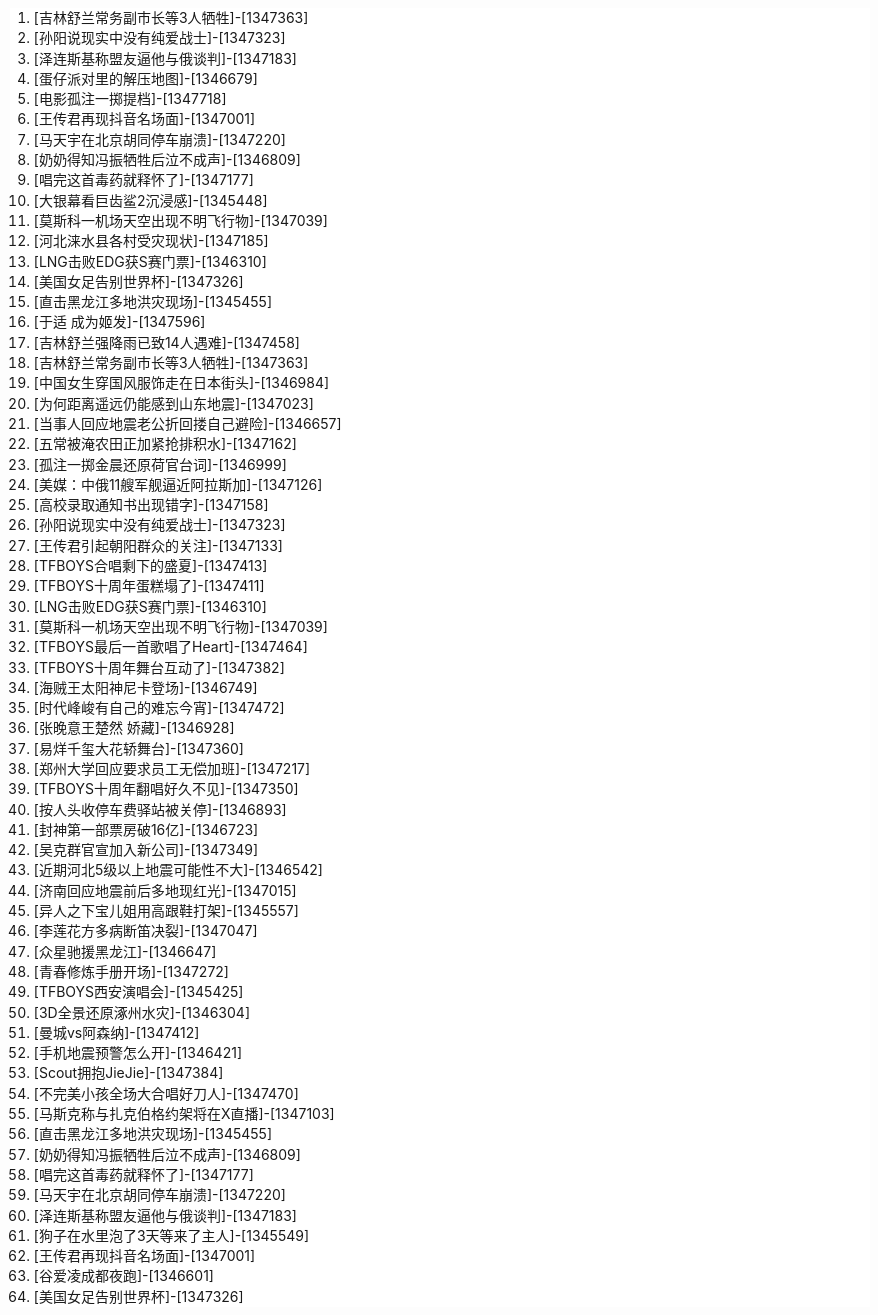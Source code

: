 1. [吉林舒兰常务副市长等3人牺牲]-[1347363]
1. [孙阳说现实中没有纯爱战士]-[1347323]
1. [泽连斯基称盟友逼他与俄谈判]-[1347183]
1. [蛋仔派对里的解压地图]-[1346679]
1. [电影孤注一掷提档]-[1347718]
1. [王传君再现抖音名场面]-[1347001]
1. [马天宇在北京胡同停车崩溃]-[1347220]
1. [奶奶得知冯振牺牲后泣不成声]-[1346809]
1. [唱完这首毒药就释怀了]-[1347177]
1. [大银幕看巨齿鲨2沉浸感]-[1345448]
1. [莫斯科一机场天空出现不明飞行物]-[1347039]
1. [河北涞水县各村受灾现状]-[1347185]
1. [LNG击败EDG获S赛门票]-[1346310]
1. [美国女足告别世界杯]-[1347326]
1. [直击黑龙江多地洪灾现场]-[1345455]
1. [于适 成为姬发]-[1347596]
1. [吉林舒兰强降雨已致14人遇难]-[1347458]
1. [吉林舒兰常务副市长等3人牺牲]-[1347363]
1. [中国女生穿国风服饰走在日本街头]-[1346984]
1. [为何距离遥远仍能感到山东地震]-[1347023]
1. [当事人回应地震老公折回搂自己避险]-[1346657]
1. [五常被淹农田正加紧抢排积水]-[1347162]
1. [孤注一掷金晨还原荷官台词]-[1346999]
1. [美媒：中俄11艘军舰逼近阿拉斯加]-[1347126]
1. [高校录取通知书出现错字]-[1347158]
1. [孙阳说现实中没有纯爱战士]-[1347323]
1. [王传君引起朝阳群众的关注]-[1347133]
1. [TFBOYS合唱剩下的盛夏]-[1347413]
1. [TFBOYS十周年蛋糕塌了]-[1347411]
1. [LNG击败EDG获S赛门票]-[1346310]
1. [莫斯科一机场天空出现不明飞行物]-[1347039]
1. [TFBOYS最后一首歌唱了Heart]-[1347464]
1. [TFBOYS十周年舞台互动了]-[1347382]
1. [海贼王太阳神尼卡登场]-[1346749]
1. [时代峰峻有自己的难忘今宵]-[1347472]
1. [张晚意王楚然 娇藏]-[1346928]
1. [易烊千玺大花轿舞台]-[1347360]
1. [郑州大学回应要求员工无偿加班]-[1347217]
1. [TFBOYS十周年翻唱好久不见]-[1347350]
1. [按人头收停车费驿站被关停]-[1346893]
1. [封神第一部票房破16亿]-[1346723]
1. [吴克群官宣加入新公司]-[1347349]
1. [近期河北5级以上地震可能性不大]-[1346542]
1. [济南回应地震前后多地现红光]-[1347015]
1. [异人之下宝儿姐用高跟鞋打架]-[1345557]
1. [李莲花方多病断笛决裂]-[1347047]
1. [众星驰援黑龙江]-[1346647]
1. [青春修炼手册开场]-[1347272]
1. [TFBOYS西安演唱会]-[1345425]
1. [3D全景还原涿州水灾]-[1346304]
1. [曼城vs阿森纳]-[1347412]
1. [手机地震预警怎么开]-[1346421]
1. [Scout拥抱JieJie]-[1347384]
1. [不完美小孩全场大合唱好刀人]-[1347470]
1. [马斯克称与扎克伯格约架将在X直播]-[1347103]
1. [直击黑龙江多地洪灾现场]-[1345455]
1. [奶奶得知冯振牺牲后泣不成声]-[1346809]
1. [唱完这首毒药就释怀了]-[1347177]
1. [马天宇在北京胡同停车崩溃]-[1347220]
1. [泽连斯基称盟友逼他与俄谈判]-[1347183]
1. [狗子在水里泡了3天等来了主人]-[1345549]
1. [王传君再现抖音名场面]-[1347001]
1. [谷爱凌成都夜跑]-[1346601]
1. [美国女足告别世界杯]-[1347326]